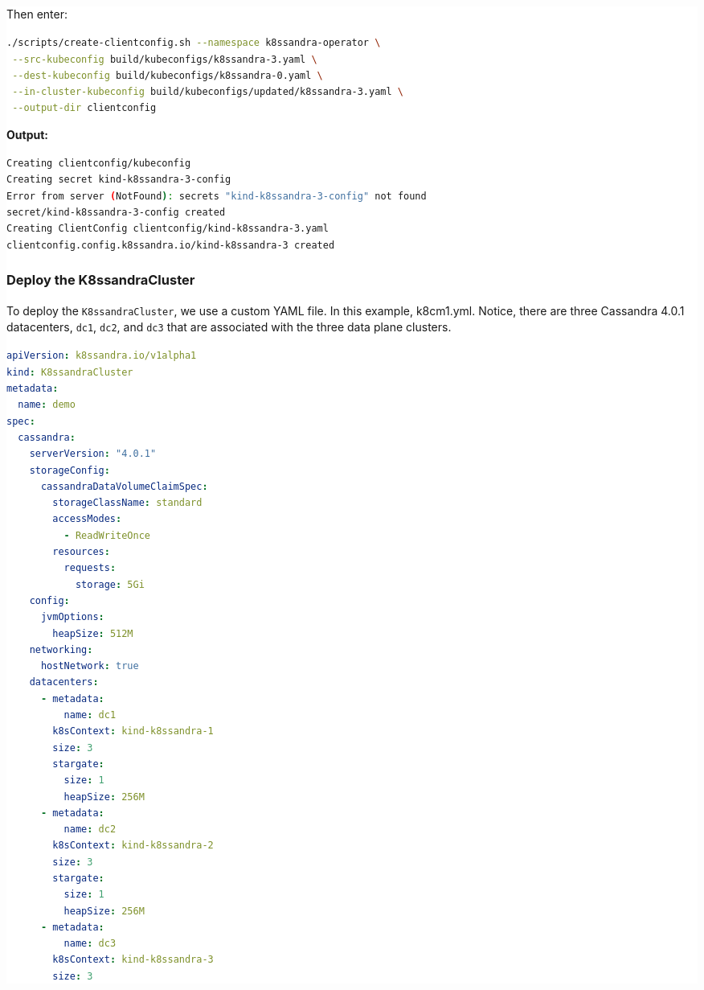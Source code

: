 Then enter:

```bash
./scripts/create-clientconfig.sh --namespace k8ssandra-operator \
 --src-kubeconfig build/kubeconfigs/k8ssandra-3.yaml \
 --dest-kubeconfig build/kubeconfigs/k8ssandra-0.yaml \
 --in-cluster-kubeconfig build/kubeconfigs/updated/k8ssandra-3.yaml \
 --output-dir clientconfig
```

**Output:**

```bash
Creating clientconfig/kubeconfig
Creating secret kind-k8ssandra-3-config
Error from server (NotFound): secrets "kind-k8ssandra-3-config" not found
secret/kind-k8ssandra-3-config created
Creating ClientConfig clientconfig/kind-k8ssandra-3.yaml
clientconfig.config.k8ssandra.io/kind-k8ssandra-3 created
```

### Deploy the K8ssandraCluster

To deploy the `K8ssandraCluster`, we use a custom YAML file. In this example, k8cm1.yml. Notice, there are three Cassandra 4.0.1 datacenters, `dc1`, `dc2`, and `dc3` that are associated with the three data plane clusters.

```yaml
apiVersion: k8ssandra.io/v1alpha1
kind: K8ssandraCluster
metadata:
  name: demo
spec:
  cassandra:
    serverVersion: "4.0.1"
    storageConfig:
      cassandraDataVolumeClaimSpec:
        storageClassName: standard
        accessModes:
          - ReadWriteOnce
        resources:
          requests:
            storage: 5Gi
    config:
      jvmOptions:
        heapSize: 512M
    networking:
      hostNetwork: true
    datacenters:
      - metadata:
          name: dc1
        k8sContext: kind-k8ssandra-1
        size: 3
        stargate:
          size: 1
          heapSize: 256M
      - metadata:
          name: dc2
        k8sContext: kind-k8ssandra-2
        size: 3
        stargate:
          size: 1
          heapSize: 256M
      - metadata:
          name: dc3
        k8sContext: kind-k8ssandra-3
        size: 3
```